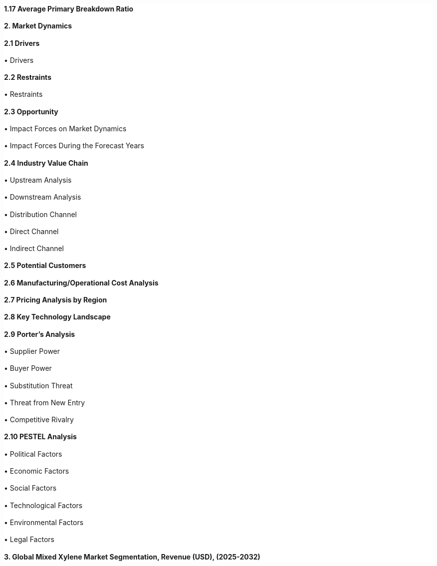 <strong>1.17 Average Primary Breakdown Ratio</strong>

<strong>2. Market Dynamics</strong>

<strong>2.1 Drivers</strong>

• Drivers

<strong>2.2 Restraints</strong>

• Restraints

<strong>2.3 Opportunity</strong>

• Impact Forces on Market Dynamics

• Impact Forces During the Forecast Years

<strong>2.4 Industry Value Chain</strong>

• Upstream Analysis

• Downstream Analysis

• Distribution Channel

• Direct Channel

• Indirect Channel

<strong>2.5 Potential Customers</strong>

<strong>2.6 Manufacturing/Operational Cost Analysis</strong>

<strong>2.7 Pricing Analysis by Region</strong>

<strong>2.8 Key Technology Landscape</strong>

<strong>2.9 Porter’s Analysis</strong>

• Supplier Power

• Buyer Power

• Substitution Threat

• Threat from New Entry

• Competitive Rivalry

<strong>2.10 PESTEL Analysis</strong>

• Political Factors

• Economic Factors

• Social Factors

• Technological Factors

• Environmental Factors

• Legal Factors

<strong>3. Global Mixed Xylene Market Segmentation, Revenue (USD), (2025-2032)</strong>
